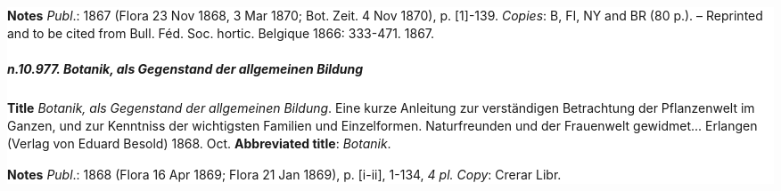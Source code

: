 **Notes**
*Publ*.: 1867 (Flora 23 Nov 1868, 3 Mar 1870; Bot. Zeit. 4 Nov 1870), p. \[1\]-139. *Copies*: B, FI, NY and BR (80 p.). – Reprinted and to be cited from Bull. Féd. Soc. hortic. Belgique 1866: 333-471. 1867.

##### n.10.977. Botanik, als Gegenstand der allgemeinen Bildung

**Title**
*Botanik, als Gegenstand der allgemeinen Bildung*. Eine kurze Anleitung zur verständigen Betrachtung der Pflanzenwelt im Ganzen, und zur Kenntniss der wichtigsten Familien und Einzelformen. Naturfreunden und der Frauenwelt gewidmet... Erlangen (Verlag von Eduard Besold) 1868. Oct.
**Abbreviated title**: *Botanik*.

**Notes**
*Publ*.: 1868 (Flora 16 Apr 1869; Flora 21 Jan 1869), p. \[i-ii\], 1-134, *4 pl. Copy*: Crerar Libr.

